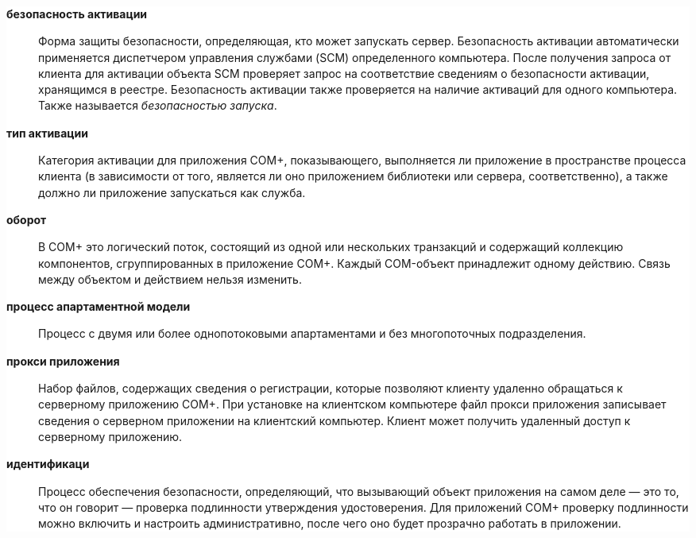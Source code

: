 <span id="cos.activation_security_gloss"></span><span id="COS.ACTIVATION_SECURITY_GLOSS"></span>**безопасность активации**
</dt> <dd>

Форма защиты безопасности, определяющая, кто может запускать сервер. Безопасность активации автоматически применяется диспетчером управления службами (SCM) определенного компьютера. После получения запроса от клиента для активации объекта SCM проверяет запрос на соответствие сведениям о безопасности активации, хранящимся в реестре. Безопасность активации также проверяется на наличие активаций для одного компьютера. Также называется *безопасностью запуска*.

</dd> <dt>

<span id="cos.activation_type_gloss"></span><span id="COS.ACTIVATION_TYPE_GLOSS"></span>**тип активации**
</dt> <dd>

Категория активации для приложения COM+, показывающего, выполняется ли приложение в пространстве процесса клиента (в зависимости от того, является ли оно приложением библиотеки или сервера, соответственно), а также должно ли приложение запускаться как служба.

</dd> <dt>

<span id="cos.activity_gloss"></span><span id="COS.ACTIVITY_GLOSS"></span>**оборот**
</dt> <dd>

В COM+ это логический поток, состоящий из одной или нескольких транзакций и содержащий коллекцию компонентов, сгруппированных в приложение COM+. Каждый COM-объект принадлежит одному действию. Связь между объектом и действием нельзя изменить.

</dd> <dt>

<span id="cos.apartment_model_process_gloss"></span><span id="COS.APARTMENT_MODEL_PROCESS_GLOSS"></span>**процесс апартаментной модели**
</dt> <dd>

Процесс с двумя или более однопотоковыми апартаментами и без многопоточных подразделения.

</dd> <dt>

<span id="cos.application_proxy_gloss"></span><span id="COS.APPLICATION_PROXY_GLOSS"></span>**прокси приложения**
</dt> <dd>

Набор файлов, содержащих сведения о регистрации, которые позволяют клиенту удаленно обращаться к серверному приложению COM+. При установке на клиентском компьютере файл прокси приложения записывает сведения о серверном приложении на клиентский компьютер. Клиент может получить удаленный доступ к серверному приложению.

</dd> <dt>

<span id="cos.authentication_gloss"></span><span id="COS.AUTHENTICATION_GLOSS"></span>**идентификаци**
</dt> <dd>

Процесс обеспечения безопасности, определяющий, что вызывающий объект приложения на самом деле — это то, что он говорит — проверка подлинности утверждения удостоверения. Для приложений COM+ проверку подлинности можно включить и настроить административно, после чего оно будет прозрачно работать в приложении.
